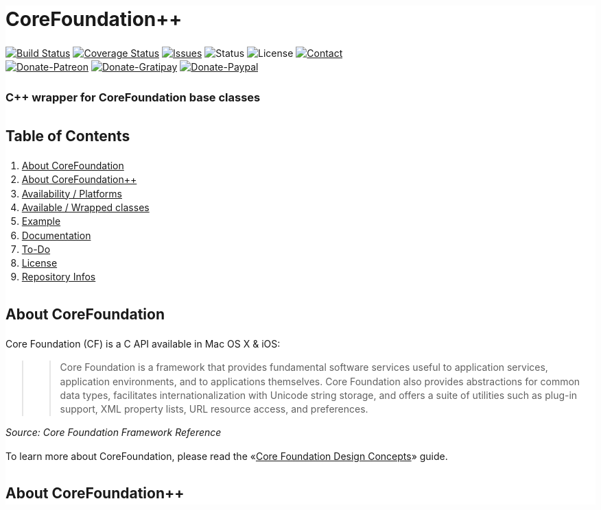CoreFoundation++
================

[![Build Status](https://img.shields.io/travis/macmade/CFPP.svg?branch=master&style=flat)](https://travis-ci.org/macmade/CFPP)
[![Coverage Status](https://img.shields.io/coveralls/macmade/CFPP.svg?branch=master&style=flat)](https://coveralls.io/r/macmade/CFPP?branch=master)
[![Issues](http://img.shields.io/github/issues/macmade/CFPP.svg?style=flat)](https://github.com/macmade/CFPP/issues)
![Status](https://img.shields.io/badge/status-active-brightgreen.svg?style=flat)
![License](https://img.shields.io/badge/license-mit-brightgreen.svg?style=flat)
[![Contact](https://img.shields.io/badge/contact-@macmade-blue.svg?style=flat)](https://twitter.com/macmade)  
[![Donate-Patreon](https://img.shields.io/badge/donate-patreon-yellow.svg?style=flat)](https://patreon.com/macmade)
[![Donate-Gratipay](https://img.shields.io/badge/donate-gratipay-yellow.svg?style=flat)](https://www.gratipay.com/macmade)
[![Donate-Paypal](https://img.shields.io/badge/donate-paypal-yellow.svg?style=flat)](https://paypal.me/xslabs)

### C++ wrapper for CoreFoundation base classes

Table of Contents
-----------------

  1. [About CoreFoundation](#1)
  2. [About CoreFoundation++](#2)
  3. [Availability / Platforms](#3)
  4. [Available / Wrapped classes](#4)
  5. [Example](#5)
  6. [Documentation](#6)
  7. [To-Do](#7)
  8. [License](#8)
  9. [Repository Infos](#9)

<a name="1"></a>
About CoreFoundation
--------------------

Core Foundation (CF) is a C API available in Mac OS X & iOS:

>> Core Foundation is a framework that provides fundamental software services
>> useful to application services, application environments, and to applications
>> themselves. Core Foundation also provides abstractions for common data types,
>> facilitates internationalization with Unicode string storage, and offers
>> a suite of utilities such as plug-in support, XML property lists, URL
>> resource access, and preferences.

*Source: Core Foundation Framework Reference*

To learn more about CoreFoundation, please read the «[Core Foundation Design Concepts][1]» guide.

[1]: https://developer.apple.com/library/mac/documentation/corefoundation/Conceptual/CFDesignConcepts/CFDesignConcepts.html#//apple_ref/doc/uid/10000122i

<a name="2"></a>
About CoreFoundation++
----------------------
